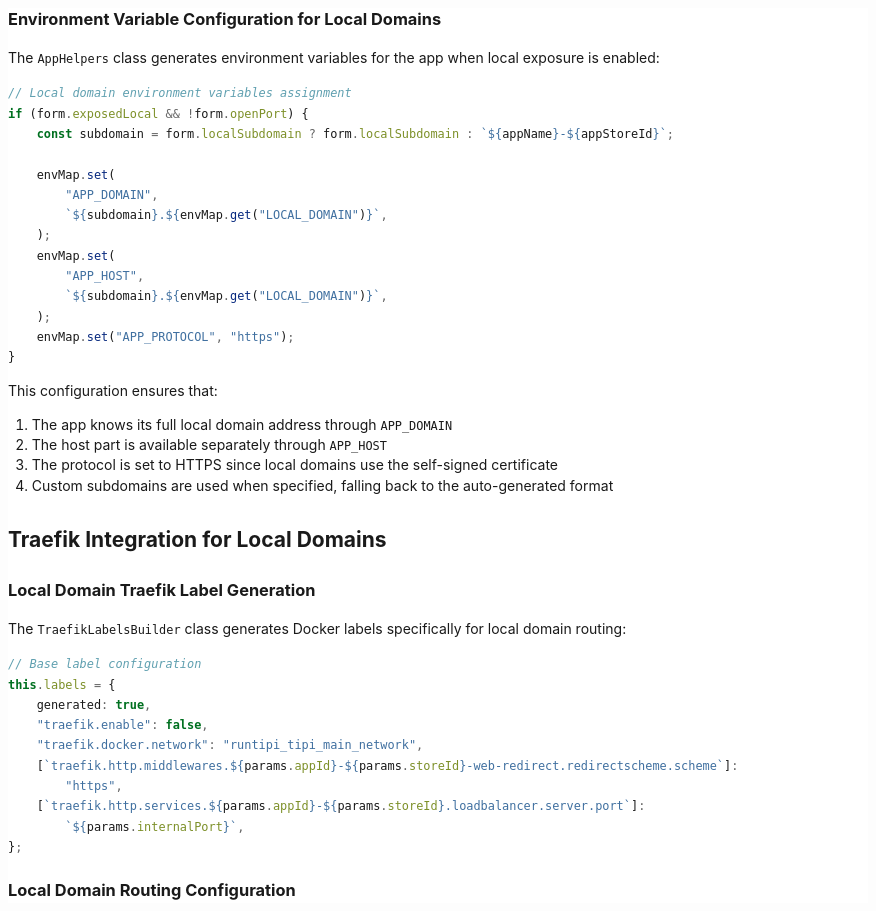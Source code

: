 ### Environment Variable Configuration for Local Domains

The `AppHelpers` class generates environment variables for the app when local
exposure is enabled:

```typescript
// Local domain environment variables assignment
if (form.exposedLocal && !form.openPort) {
    const subdomain = form.localSubdomain ? form.localSubdomain : `${appName}-${appStoreId}`;
    
    envMap.set(
        "APP_DOMAIN",
        `${subdomain}.${envMap.get("LOCAL_DOMAIN")}`,
    );
    envMap.set(
        "APP_HOST",
        `${subdomain}.${envMap.get("LOCAL_DOMAIN")}`,
    );
    envMap.set("APP_PROTOCOL", "https");
}
```

This configuration ensures that:

1. The app knows its full local domain address through `APP_DOMAIN`
2. The host part is available separately through `APP_HOST`
3. The protocol is set to HTTPS since local domains use the self-signed
   certificate
4. Custom subdomains are used when specified, falling back to the auto-generated format

## Traefik Integration for Local Domains

### Local Domain Traefik Label Generation

The `TraefikLabelsBuilder` class generates Docker labels specifically for local
domain routing:

```typescript
// Base label configuration
this.labels = {
    generated: true,
    "traefik.enable": false,
    "traefik.docker.network": "runtipi_tipi_main_network",
    [`traefik.http.middlewares.${params.appId}-${params.storeId}-web-redirect.redirectscheme.scheme`]:
        "https",
    [`traefik.http.services.${params.appId}-${params.storeId}.loadbalancer.server.port`]:
        `${params.internalPort}`,
};
```

### Local Domain Routing Configuration

